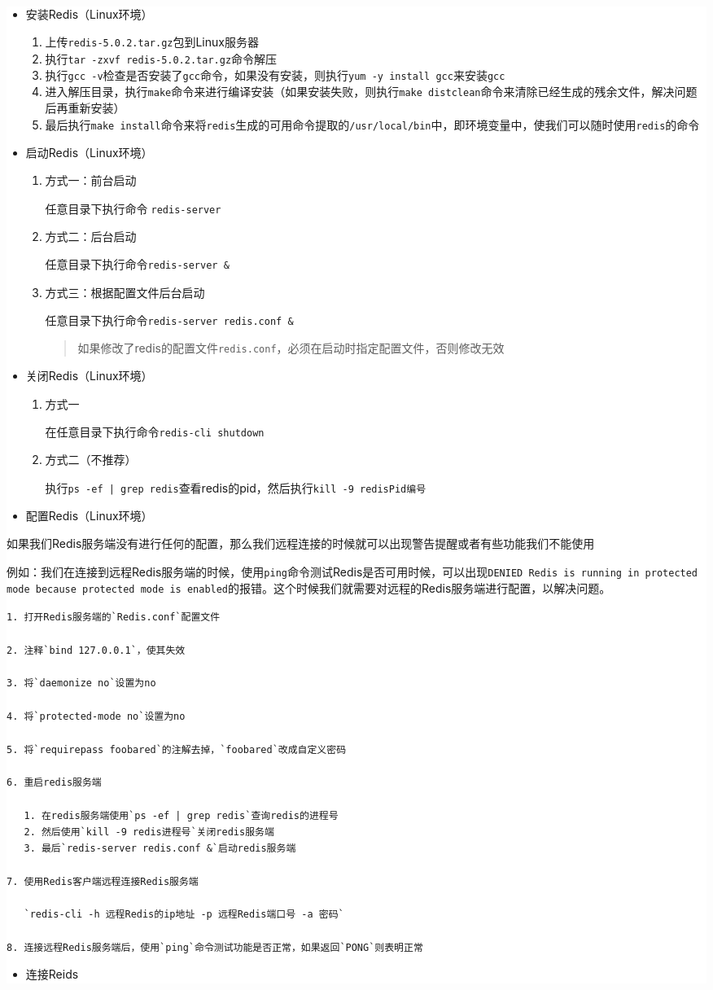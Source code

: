+ 安装Redis（Linux环境）

    1. 上传`redis-5.0.2.tar.gz`包到Linux服务器
    2. 执行`tar -zxvf redis-5.0.2.tar.gz`命令解压
    3. 执行`gcc -v`检查是否安装了`gcc`命令，如果没有安装，则执行`yum -y install gcc`来安装`gcc`
    4. 进入解压目录，执行`make`命令来进行编译安装（如果安装失败，则执行`make distclean`命令来清除已经生成的残余文件，解决问题后再重新安装）
    5. 最后执行`make install`命令来将`redis`生成的可用命令提取的`/usr/local/bin`中，即环境变量中，使我们可以随时使用`redis`的命令

+ 启动Redis（Linux环境）

    1. 方式一：前台启动

       任意目录下执行命令 `redis-server`

    2. 方式二：后台启动

       任意目录下执行命令`redis-server &`

    3. 方式三：根据配置文件后台启动

       任意目录下执行命令`redis-server redis.conf &`

       > 如果修改了redis的配置文件`redis.conf`，必须在启动时指定配置文件，否则修改无效

+ 关闭Redis（Linux环境）

    1. 方式一

       在任意目录下执行命令`redis-cli shutdown`

    2. 方式二（不推荐）

       执行`ps -ef | grep redis`查看redis的pid，然后执行`kill -9 redisPid编号`

+ 配置Redis（Linux环境）

如果我们Redis服务端没有进行任何的配置，那么我们远程连接的时候就可以出现警告提醒或者有些功能我们不能使用

例如：我们在连接到远程Redis服务端的时候，使用`ping`命令测试Redis是否可用时候，可以出现`DENIED Redis is running in protected mode because protected mode is enabled`的报错。这个时候我们就需要对远程的Redis服务端进行配置，以解决问题。

    1. 打开Redis服务端的`Redis.conf`配置文件

    2. 注释`bind 127.0.0.1`，使其失效

    3. 将`daemonize no`设置为no

    4. 将`protected-mode no`设置为no

    5. 将`requirepass foobared`的注解去掉，`foobared`改成自定义密码

    6. 重启redis服务端

       1. 在redis服务端使用`ps -ef | grep redis`查询redis的进程号
       2. 然后使用`kill -9 redis进程号`关闭redis服务端
       3. 最后`redis-server redis.conf &`启动redis服务端

    7. 使用Redis客户端远程连接Redis服务端

       `redis-cli -h 远程Redis的ip地址 -p 远程Redis端口号 -a 密码`

    8. 连接远程Redis服务端后，使用`ping`命令测试功能是否正常，如果返回`PONG`则表明正常

+ 连接Reids
